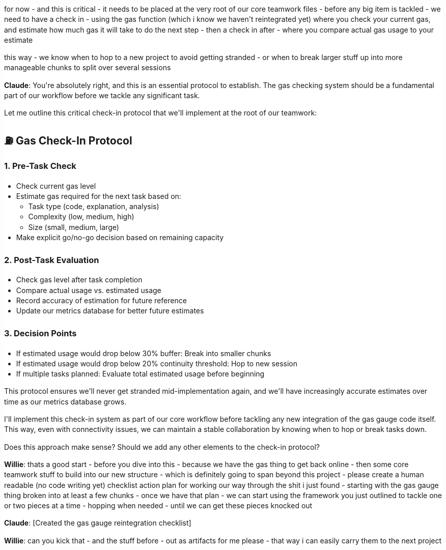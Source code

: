 for now - and this is critical - it needs to be placed at the very root of our core teamwork files - before any big item is tackled - we need to have a check in - using the gas function (which i know we haven't reintegrated yet) where you check your current gas, and estimate how much gas it will take to do the next step - then a check in after - where you compare actual gas usage to your estimate

this way - we know when to hop to a new project to avoid getting stranded - or when to break larger stuff up into more manageable chunks to split over several sessions

**Claude**: You're absolutely right, and this is an essential protocol to establish. The gas checking system should be a fundamental part of our workflow before we tackle any significant task.

Let me outline this critical check-in protocol that we'll implement at the root of our teamwork:

## ⛽ Gas Check-In Protocol

### 1. Pre-Task Check
- Check current gas level
- Estimate gas required for the next task based on:
  - Task type (code, explanation, analysis)
  - Complexity (low, medium, high)
  - Size (small, medium, large)
- Make explicit go/no-go decision based on remaining capacity

### 2. Post-Task Evaluation
- Check gas level after task completion
- Compare actual usage vs. estimated usage
- Record accuracy of estimation for future reference
- Update our metrics database for better future estimates

### 3. Decision Points
- If estimated usage would drop below 30% buffer: Break into smaller chunks
- If estimated usage would drop below 20% continuity threshold: Hop to new session
- If multiple tasks planned: Evaluate total estimated usage before beginning

This protocol ensures we'll never get stranded mid-implementation again, and we'll have increasingly accurate estimates over time as our metrics database grows.

I'll implement this check-in system as part of our core workflow before tackling any new integration of the gas gauge code itself. This way, even with connectivity issues, we can maintain a stable collaboration by knowing when to hop or break tasks down.

Does this approach make sense? Should we add any other elements to the check-in protocol?

**Willie**: thats a good start - before you dive into this - because we have the gas thing to get back online - then some core teamwork stuff to build into our new structure - which is definitely going to span beyond this project - please create a human readable (no code writing yet) checklist action plan for working our way through the shit i just found - starting with the gas gauge thing broken into at least a few chunks - once we have that plan - we can start using the framework you just outlined to tackle one or two pieces at a time - hopping when needed - until we can get these pieces knocked out

**Claude**: [Created the gas gauge reintegration checklist]

**Willie**: can you kick that - and the stuff before - out as artifacts for me please - that way i can easily carry them to the next project

